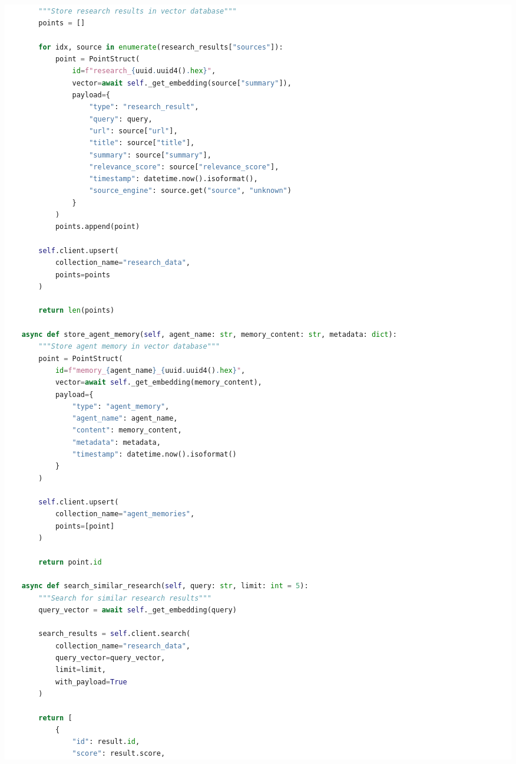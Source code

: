 ```python
        """Store research results in vector database"""
        points = []
        
        for idx, source in enumerate(research_results["sources"]):
            point = PointStruct(
                id=f"research_{uuid.uuid4().hex}",
                vector=await self._get_embedding(source["summary"]),
                payload={
                    "type": "research_result",
                    "query": query,
                    "url": source["url"],
                    "title": source["title"],
                    "summary": source["summary"],
                    "relevance_score": source["relevance_score"],
                    "timestamp": datetime.now().isoformat(),
                    "source_engine": source.get("source", "unknown")
                }
            )
            points.append(point)
        
        self.client.upsert(
            collection_name="research_data",
            points=points
        )
        
        return len(points)
    
    async def store_agent_memory(self, agent_name: str, memory_content: str, metadata: dict):
        """Store agent memory in vector database"""
        point = PointStruct(
            id=f"memory_{agent_name}_{uuid.uuid4().hex}",
            vector=await self._get_embedding(memory_content),
            payload={
                "type": "agent_memory",
                "agent_name": agent_name,
                "content": memory_content,
                "metadata": metadata,
                "timestamp": datetime.now().isoformat()
            }
        )
        
        self.client.upsert(
            collection_name="agent_memories",
            points=[point]
        )
        
        return point.id
    
    async def search_similar_research(self, query: str, limit: int = 5):
        """Search for similar research results"""
        query_vector = await self._get_embedding(query)
        
        search_results = self.client.search(
            collection_name="research_data",
            query_vector=query_vector,
            limit=limit,
            with_payload=True
        )
        
        return [
            {
                "id": result.id,
                "score": result.score,
```